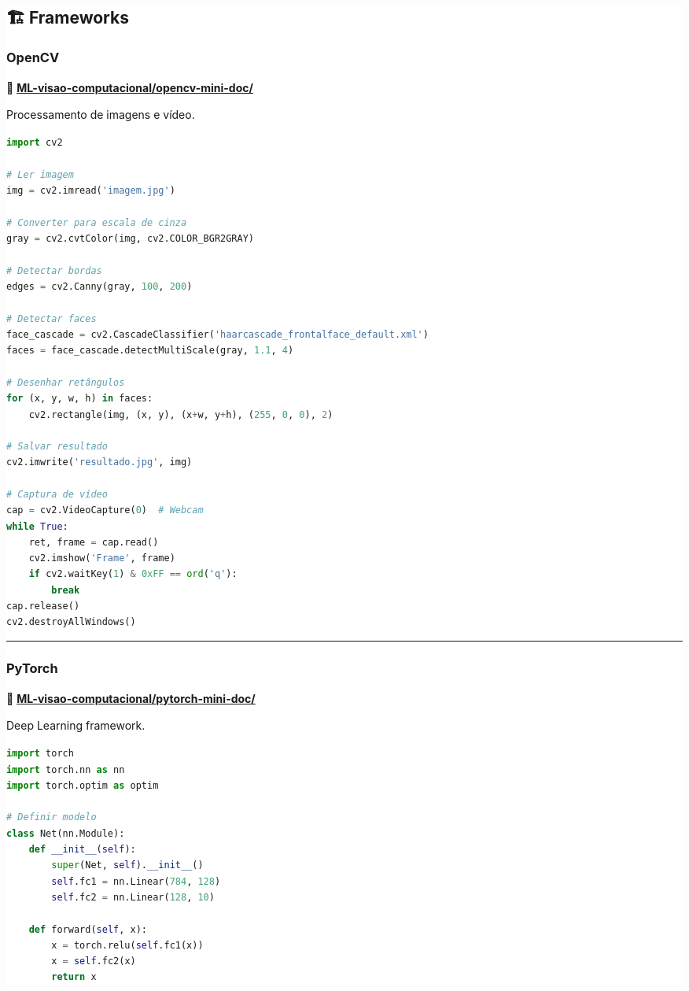 
## 🏗️ Frameworks

### OpenCV
📁 **[ML-visao-computacional/opencv-mini-doc/](./ML-visao-computacional/opencv-mini-doc/)**

Processamento de imagens e vídeo.

```python
import cv2

# Ler imagem
img = cv2.imread('imagem.jpg')

# Converter para escala de cinza
gray = cv2.cvtColor(img, cv2.COLOR_BGR2GRAY)

# Detectar bordas
edges = cv2.Canny(gray, 100, 200)

# Detectar faces
face_cascade = cv2.CascadeClassifier('haarcascade_frontalface_default.xml')
faces = face_cascade.detectMultiScale(gray, 1.1, 4)

# Desenhar retângulos
for (x, y, w, h) in faces:
    cv2.rectangle(img, (x, y), (x+w, y+h), (255, 0, 0), 2)

# Salvar resultado
cv2.imwrite('resultado.jpg', img)

# Captura de vídeo
cap = cv2.VideoCapture(0)  # Webcam
while True:
    ret, frame = cap.read()
    cv2.imshow('Frame', frame)
    if cv2.waitKey(1) & 0xFF == ord('q'):
        break
cap.release()
cv2.destroyAllWindows()
```

---

### PyTorch
📁 **[ML-visao-computacional/pytorch-mini-doc/](./ML-visao-computacional/pytorch-mini-doc/)**

Deep Learning framework.

```python
import torch
import torch.nn as nn
import torch.optim as optim

# Definir modelo
class Net(nn.Module):
    def __init__(self):
        super(Net, self).__init__()
        self.fc1 = nn.Linear(784, 128)
        self.fc2 = nn.Linear(128, 10)
    
    def forward(self, x):
        x = torch.relu(self.fc1(x))
        x = self.fc2(x)
        return x
```